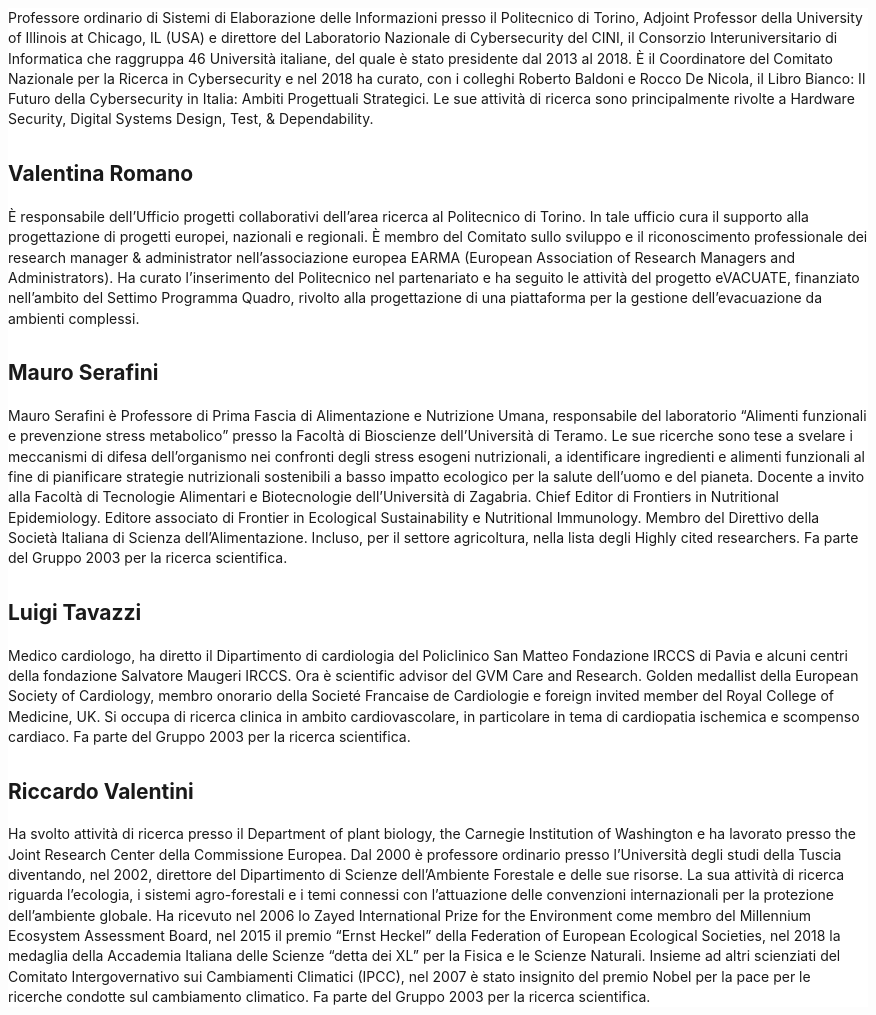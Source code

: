 Professore ordinario di Sistemi di Elaborazione delle Informazioni presso il Politecnico di Torino, Adjoint Professor della University of Illinois at Chicago, IL \(USA\) e direttore del Laboratorio Nazionale di Cybersecurity del CINI, il Consorzio Interuniversitario di Informatica che raggruppa 46 Università italiane, del quale è stato presidente dal 2013 al 2018. È il Coordinatore del Comitato Nazionale per la Ricerca in Cybersecurity e nel 2018 ha curato, con i colleghi Roberto Baldoni e Rocco De Nicola, il Libro Bianco: Il Futuro della Cybersecurity in Italia: Ambiti Progettuali Strategici. Le sue attività di ricerca sono principalmente rivolte a Hardware Security, Digital Systems Design, Test, & Dependability.

## Valentina Romano 

È responsabile dell’Ufficio progetti collaborativi dell’area ricerca al Politecnico di Torino. In tale ufficio cura il supporto alla progettazione di progetti europei, nazionali e regionali. È membro del Comitato sullo sviluppo e il riconoscimento professionale dei research manager & administrator nell’associazione europea EARMA \(European Association of Research Managers and Administrators\). Ha curato l’inserimento del Politecnico nel partenariato e ha seguito le attività del progetto eVACUATE, finanziato nell’ambito del Settimo Programma Quadro, rivolto alla progettazione di una piattaforma per la gestione dell’evacuazione da ambienti complessi.

## Mauro Serafini 

Mauro Serafini è Professore di Prima Fascia di Alimentazione e Nutrizione Umana, responsabile del laboratorio “Alimenti funzionali e prevenzione stress metabolico” presso la Facoltà di Bioscienze dell’Università di Teramo. Le sue ricerche sono tese a svelare i meccanismi di difesa dell’organismo nei confronti degli stress esogeni nutrizionali, a identificare ingredienti e alimenti funzionali al fine di pianificare strategie nutrizionali sostenibili a basso impatto ecologico per la salute dell’uomo e del pianeta. Docente a invito alla Facoltà di Tecnologie Alimentari e Biotecnologie dell’Università di Zagabria. Chief Editor di Frontiers in Nutritional Epidemiology. Editore associato di Frontier in Ecological Sustainability e Nutritional Immunology. Membro del Direttivo della Società Italiana di Scienza dell’Alimentazione. Incluso, per il settore agricoltura, nella lista degli Highly cited researchers. Fa parte del Gruppo 2003 per la ricerca scientifica.

## Luigi Tavazzi 

Medico cardiologo, ha diretto il Dipartimento di cardiologia del Policlinico San Matteo Fondazione IRCCS di Pavia e alcuni centri della fondazione Salvatore Maugeri IRCCS. Ora è scientific advisor del GVM Care and Research. Golden medallist della European Society of Cardiology, membro onorario della Societé Francaise de Cardiologie e foreign invited member del Royal College of Medicine, UK. Si occupa di ricerca clinica in ambito cardiovascolare, in particolare in tema di cardiopatia ischemica e scompenso cardiaco. Fa parte del Gruppo 2003 per la ricerca scientifica.

## Riccardo Valentini 

Ha svolto attività di ricerca presso il Department of plant biology, the Carnegie Institution of Washington e ha lavorato presso the Joint Research Center della Commissione Europea. Dal 2000 è professore ordinario presso l’Università degli studi della Tuscia diventando, nel 2002, direttore del Dipartimento di Scienze dell’Ambiente Forestale e delle sue risorse. La sua attività di ricerca riguarda l’ecologia, i sistemi agro-forestali e i temi connessi con l’attuazione delle convenzioni internazionali per la protezione dell’ambiente globale. Ha ricevuto nel 2006 lo Zayed International Prize for the Environment come membro del Millennium Ecosystem Assessment Board, nel 2015 il premio “Ernst Heckel” della Federation of European Ecological Societies, nel 2018 la medaglia della Accademia Italiana delle Scienze “detta dei XL” per la Fisica e le Scienze Naturali. Insieme ad altri scienziati del Comitato Intergovernativo sui Cambiamenti Climatici \(IPCC\), nel 2007 è stato insignito del premio Nobel per la pace per le ricerche condotte sul cambiamento climatico. Fa parte del Gruppo 2003 per la ricerca scientifica. 

